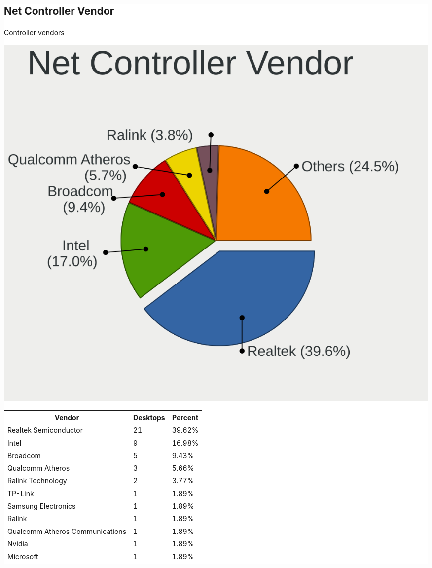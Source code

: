 Net Controller Vendor
---------------------

Controller vendors

![Net Controller Vendor](./images/pie_chart/net_vendor.svg)


| Vendor                                | Desktops | Percent |
|---------------------------------------|----------|---------|
| Realtek Semiconductor                 | 21       | 39.62%  |
| Intel                                 | 9        | 16.98%  |
| Broadcom                              | 5        | 9.43%   |
| Qualcomm Atheros                      | 3        | 5.66%   |
| Ralink Technology                     | 2        | 3.77%   |
| TP-Link                               | 1        | 1.89%   |
| Samsung Electronics                   | 1        | 1.89%   |
| Ralink                                | 1        | 1.89%   |
| Qualcomm Atheros Communications       | 1        | 1.89%   |
| Nvidia                                | 1        | 1.89%   |
| Microsoft                             | 1        | 1.89%   |